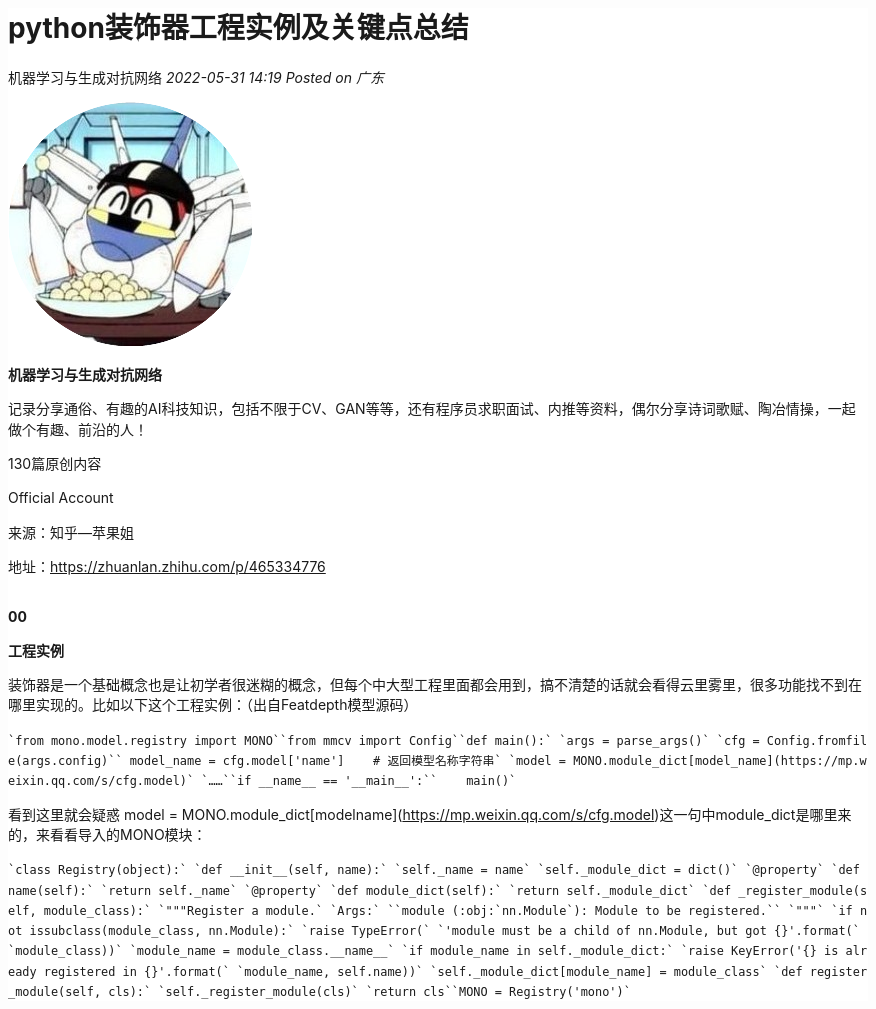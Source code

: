 # python装饰器工程实例及关键点总结

<a id="profileBt"></a><a id="js_name"></a>机器学习与生成对抗网络 *2022-05-31 14:19* *Posted on <a id="js_ip_wording"></a>广东*

![](../../../_resources/0_wx_fmt_png_7a8e030b43d4445792acb6cfdf6fee93.png)

**机器学习与生成对抗网络**

记录分享通俗、有趣的AI科技知识，包括不限于CV、GAN等等，还有程序员求职面试、内推等资料，偶尔分享诗词歌赋、陶冶情操，一起做个有趣、前沿的人！

<a id="js_profile_article"></a>130篇原创内容

Official Account

来源：知乎—苹果姐

地址：https://zhuanlan.zhihu.com/p/465334776

## 

**00**

**工程实例**

装饰器是一个基础概念也是让初学者很迷糊的概念，但每个中大型工程里面都会用到，搞不清楚的话就会看得云里雾里，很多功能找不到在哪里实现的。比如以下这个工程实例：（出自Featdepth模型源码）

```
`from mono.model.registry import MONO``from mmcv import Config``def main():` `args = parse_args()` `cfg = Config.fromfile(args.config)`` model_name = cfg.model['name']    # 返回模型名称字符串` `model = MONO.module_dict[model_name](https://mp.weixin.qq.com/s/cfg.model)` `……``if __name__ == '__main__':``    main()`
```

看到这里就会疑惑 model = MONO.module\_dict\[modelname\](https://mp.weixin.qq.com/s/cfg.model)这一句中module\_dict是哪里来的，来看看导入的MONO模块：

```
`class Registry(object):` `def __init__(self, name):` `self._name = name` `self._module_dict = dict()` `@property` `def name(self):` `return self._name` `@property` `def module_dict(self):` `return self._module_dict` `def _register_module(self, module_class):` `"""Register a module.` `Args:` ``module (:obj:`nn.Module`): Module to be registered.`` `"""` `if not issubclass(module_class, nn.Module):` `raise TypeError(` `'module must be a child of nn.Module, but got {}'.format(` `module_class))` `module_name = module_class.__name__` `if module_name in self._module_dict:` `raise KeyError('{} is already registered in {}'.format(` `module_name, self.name))` `self._module_dict[module_name] = module_class` `def register_module(self, cls):` `self._register_module(cls)` `return cls``MONO = Registry('mono')`
```
